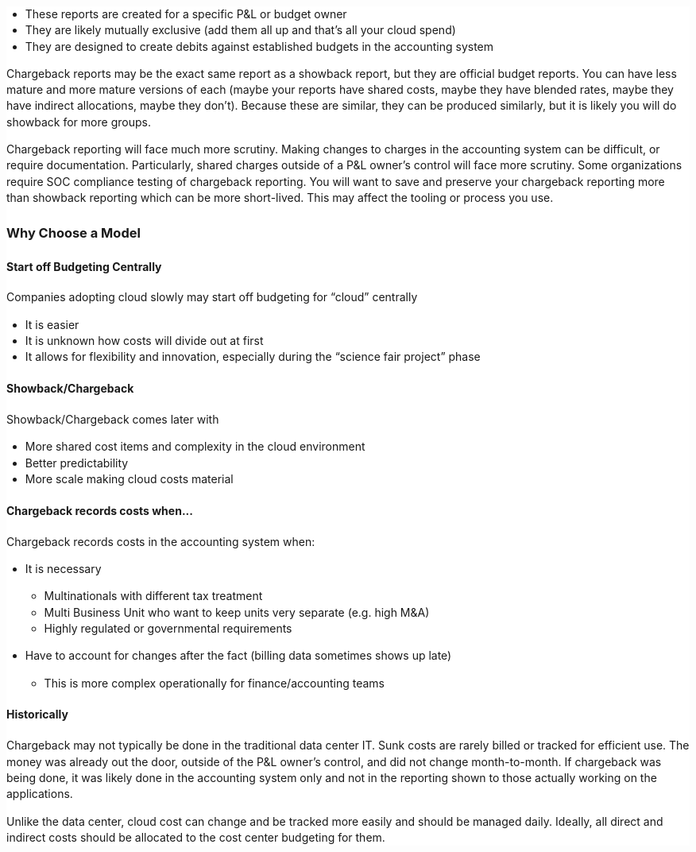  * These reports are created for a specific P&L or budget owner
 * They are likely mutually exclusive (add them all up and that’s all your cloud spend)
 * They are designed to create debits against established budgets in the accounting system
 
 Chargeback reports may be the exact same report as a showback report, but they are official budget reports. You can have less mature and more mature versions of each (maybe your reports have shared costs, maybe they have blended rates, maybe they have indirect allocations, maybe they don’t). Because these are similar, they can be produced similarly, but it is likely you will do showback for more groups.

 Chargeback reporting will face much more scrutiny. Making changes to charges in the accounting system can be difficult, or require documentation. Particularly, shared charges outside of a P&L owner’s control will face more scrutiny. Some organizations require SOC compliance testing of chargeback reporting. You will want to save and preserve your chargeback reporting more than showback reporting which can be more short-lived. This may affect the tooling or process you use. 

### Why Choose a Model

#### Start off Budgeting Centrally
 Companies adopting cloud slowly may start off budgeting for “cloud” centrally

 * It is easier
 * It is unknown how costs will divide out at first
 * It allows for flexibility and innovation, especially during the “science fair project” phase

#### Showback/Chargeback
 
 Showback/Chargeback comes later with

 * More shared cost items and complexity in the cloud environment
 * Better predictability
 * More scale making cloud costs material

#### Chargeback records costs when...

 Chargeback records costs in the accounting system when:

 * It is necessary 
    - Multinationals with different tax treatment
    - Multi Business Unit who want to keep units very separate (e.g. high M&A)
    - Highly regulated or governmental requirements

 * Have to account for changes after the fact (billing data sometimes shows up late)
    - This is more complex operationally for finance/accounting teams

#### Historically

 Chargeback may not typically be done in the traditional data center IT. Sunk costs are rarely billed or tracked for efficient use. The money was already out the door, outside of the P&L owner’s control, and did not change month-to-month. If chargeback was being done, it was likely done in the accounting system only and not in the reporting shown to those actually working on the applications.

 Unlike the data center, cloud cost can change and be tracked more easily and should be managed daily. Ideally, all direct and indirect costs should be allocated to the cost center budgeting for them.
